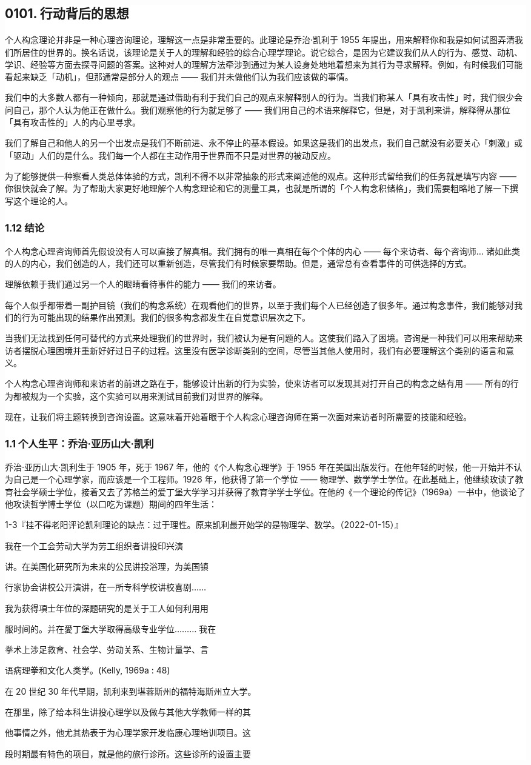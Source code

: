 ## 0101. 行动背后的思想

个人构念理论并非是一种心理咨询理论，理解这一点是非常重要的。此理论是乔治·凯利于 1955 年提出，用来解释你和我是如何试图弄清我们所居住的世界的。换名话说，该理论是关于人的理解和经验的综合心理学理论。说它综合，是因为它建议我们从人的行为、感觉、动机、学识、经验等方面去探寻问题的答案。这种对人的理解方法牵涉到通过为某人设身处地地着想来为其行为寻求解释。例如，有时候我们可能看起来缺乏「动机」，但那通常是部分人的观点 —— 我们并未做他们认为我们应该做的事情。

我们中的大多数人都有一种倾向，那就是通过借助有利于我们自己的观点来解释别人的行为。当我们称某人「具有攻击性」时，我们很少会问自己，那个人认为他正在做什么。我们观察他的行为就足够了 —— 我们用自己的术语来解释它，但是，对于凯利来讲，解释得从那位「具有攻击性的」人的内心里寻求。

我们了解自己和他人的另一个出发点是我们不断前进、永不停止的基本假设。如果这是我们的出发点，我们自己就没有必要关心「刺激」或「驱动」人们的是什么。我们每一个人都在主动作用于世界而不只是对世界的被动反应。

为了能够提供一种察看人类总体体验的方式，凯利不得不以非常抽象的形式来阐述他的观点。这种形式留给我们的任务就是填写内容 —— 你很快就会了解。为了帮助大家更好地理解个人构念理论和它的測量工具，也就是所谓的「个人构念积储格」，我们需要粗略地了解一下撰写这个理论的人。

### 1.12 结论

个人构念心理咨询师首先假设没有人可以直接了解真相。我们拥有的唯一真相在每个个体的内心 —— 每个来访者、每个咨询师… 诸如此类的人的内心，我们创造的人，我们还可以重新创造，尽管我们有时候家要帮助。但是，通常总有查看事件的可供选择的方式。

理解依赖于我们通过另一个人的眼睛看待事件的能力 —— 我们的来访者。

每个人似乎都带着一副护目镜（我们的构念系统）在观看他们的世界，以至于我们每个人已经创造了很多年。通过构念事件，我们能够对我们的行为可能出现的结果作出预测。我们的很多构念都发生在自觉意识层次之下。

当我们无法找到任何可替代的方式来处理我们的世界时，我们被认为是有问题的人。这使我们路入了困境。咨询是一种我们可以用来帮助来访者摆脱心理困境并重新好好过日子的过程。这里没有医学诊断类别的空间，尽管当其他人使用时，我们有必要理解这个类别的语言和意义。

个人构念心理咨询师和来访者的前进之路在于，能够设计出新的行为实验，使来访者可以发现其对打开自己的构念之结有用 —— 所有的行为都被规为一个实验，这个实验可以用来测试目前我们对世界的解释。

现在，让我们将主题转换到咨询设置。这意味着开始着眼于个人构念心理咨询师在第一次面对来访者时所需要的技能和经验。

### 1.1 个人生平：乔治·亚历山大·凯利

乔治·亚历山大·凯利生于 1905 年，死于 1967 年，他的《个人构念心理学》于 1955 年在美国出版发行。在他年轻的时候，他一开始并不认为自己是一个心理学家，而应该是一个工程师。1926 年，他获得了第一个学位 —— 物理学、数学学士学位。在此基础上，他继续玫读了教育社会学硕士学位，接着又去了苏格兰的爱丁堡大学学习并获得了教育学学士学位。在他的《一个理论的传记》（1969a）一书中，他谈论了他攻读哲学博士学位（以口吃为课题）期间的四年生活：

1-3『挂不得老阳评论凯利理论的缺点：过于理性。原来凯利最开始学的是物理学、数学。（2022-01-15）』

我在一个工会劳动大学为劳工组织者讲投印兴演

讲。在美国化研究所为未来的公民讲投浴理，为美国镇

行家协会讲校公开演讲，在一所专科学校讲校喜剧……

我为获得項士年位的深题研究的是关于工人如何利用用

服时间的。并在愛丁堡大学取得高级专业学位……… 我在

拳术上涉足救育、社会学、劳动关系、生物计量学、言

语病理拳和文化人类学。(Kelly, 1969a : 48)

在 20 世纪 30 年代早期，凯利来到堪蓉斯州的福特海斯州立大学。

在那里，除了给本科生讲投心理学以及做与其他大学教师一样的其

他事情之外，他尤其热表于为心理学家开发临康心理培训项目。这

段时期最有特色的项目，就是他的旅行诊所。这些诊所的设置主要
